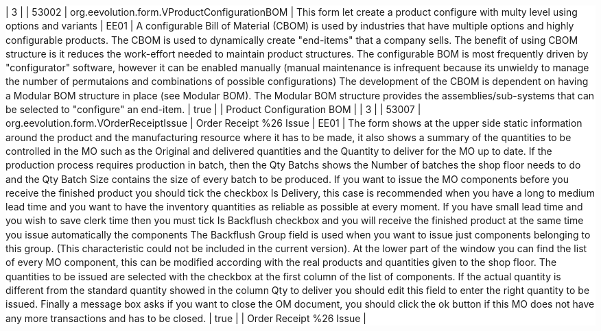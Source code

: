 |            3             |                   |        53002        |      org.eevolution.form.VProductConfigurationBOM      |                               This form let create a product configure with multy level using options and variants                               |       EE01       |                                                                                                                                                                                                                                                                                                                                                                                                                                                                                                             A configurable Bill of Material (CBOM) is used by industries that have multiple options and highly configurable products. The CBOM is used to dynamically create "end-items" that a company sells. The benefit of using CBOM structure is it reduces the work-effort needed to maintain product structures. The configurable BOM is most frequently driven by "configurator" software, however it can be enabled manually (manual maintenance is infrequent because its unwieldy to manage the number of permutaions and combinations of possible configurations) The development of the CBOM is dependent on having a Modular BOM structure in place (see Modular BOM). The Modular BOM structure provides the assemblies/sub-systems that can be selected to "configure" an end-item.                                                                                                                                                                                                                                                                                                                                                                                                                                                                                                              |        true         |         |        Product Configuration BOM         |
|            3             |                   |        53007        |         org.eevolution.form.VOrderReceiptIssue         |                                                             Order Receipt %26 Issue                                                              |       EE01       | The form shows at the upper side static information around the product and the manufacturing resource where it has to be made, it also shows a summary of the quantities to be controlled in the MO such as the Original and delivered quantities and the Quantity to deliver for the MO up to date. If the production process requires production in batch, then the Qty Batchs shows the Number of batches the shop floor needs to do and the Qty Batch Size contains the size of every batch to be produced. If you want to issue the MO components before you receive the finished product you should tick the checkbox Is Delivery, this case is recommended when you have a long to medium lead time and you want to have the inventory quantities as reliable as possible at every moment. If you have small lead time and you wish to save clerk time then you must tick Is Backflush checkbox and you will receive the finished product at the same time you issue automatically the components The Backflush Group field is used when you want to issue just components belonging to this group. (This characteristic could not be included in the current version). At the lower part of the window you can find the list of every MO component, this can be modified according with the real products and quantities given to the shop floor. The quantities to be issued are selected with the checkbox at the first column of the list of components. If the actual quantity is different from the standard quantity showed in the column Qty to deliver you should edit this field to enter the right quantity to be issued. Finally a message box asks if you want to close the OM document, you should click the ok button if this MO does not have any more transactions and has to be closed. |        true         |         |         Order Receipt %26 Issue          |
